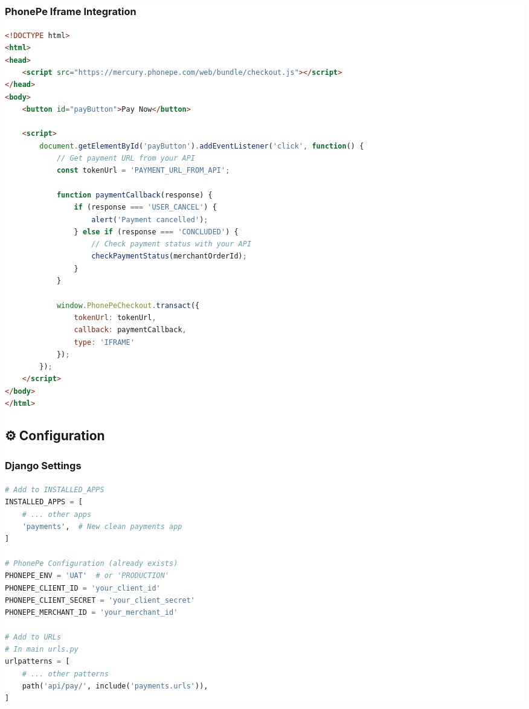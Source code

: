 ### PhonePe Iframe Integration

```html
<!DOCTYPE html>
<html>
<head>
    <script src="https://mercury.phonepe.com/web/bundle/checkout.js"></script>
</head>
<body>
    <button id="payButton">Pay Now</button>
    
    <script>
        document.getElementById('payButton').addEventListener('click', function() {
            // Get payment URL from your API
            const tokenUrl = 'PAYMENT_URL_FROM_API';
            
            function paymentCallback(response) {
                if (response === 'USER_CANCEL') {
                    alert('Payment cancelled');
                } else if (response === 'CONCLUDED') {
                    // Check payment status with your API
                    checkPaymentStatus(merchantOrderId);
                }
            }
            
            window.PhonePeCheckout.transact({
                tokenUrl: tokenUrl,
                callback: paymentCallback,
                type: 'IFRAME'
            });
        });
    </script>
</body>
</html>
```

## ⚙️ Configuration

### Django Settings

```python
# Add to INSTALLED_APPS
INSTALLED_APPS = [
    # ... other apps
    'payments',  # New clean payments app
]

# PhonePe Configuration (already exists)
PHONEPE_ENV = 'UAT'  # or 'PRODUCTION'
PHONEPE_CLIENT_ID = 'your_client_id'
PHONEPE_CLIENT_SECRET = 'your_client_secret'
PHONEPE_MERCHANT_ID = 'your_merchant_id'

# Add to URLs
# In main urls.py
urlpatterns = [
    # ... other patterns
    path('api/pay/', include('payments.urls')),
]
```
